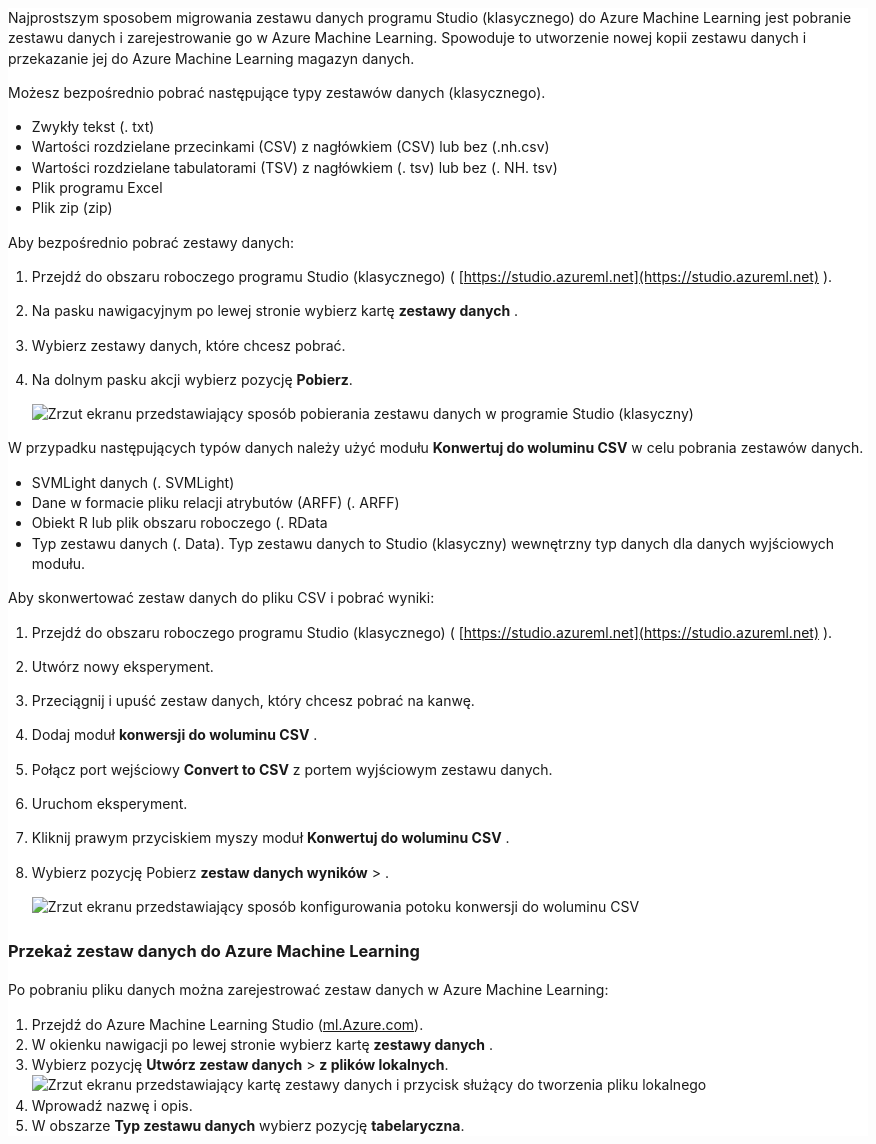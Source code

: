 Najprostszym sposobem migrowania zestawu danych programu Studio (klasycznego) do Azure Machine Learning jest pobranie zestawu danych i zarejestrowanie go w Azure Machine Learning. Spowoduje to utworzenie nowej kopii zestawu danych i przekazanie jej do Azure Machine Learning magazyn danych.

Możesz bezpośrednio pobrać następujące typy zestawów danych (klasycznego).

* Zwykły tekst (. txt)
* Wartości rozdzielane przecinkami (CSV) z nagłówkiem (CSV) lub bez (.nh.csv)
* Wartości rozdzielane tabulatorami (TSV) z nagłówkiem (. tsv) lub bez (. NH. tsv)
* Plik programu Excel
* Plik zip (zip)

Aby bezpośrednio pobrać zestawy danych:
1. Przejdź do obszaru roboczego programu Studio (klasycznego) ( [https://studio.azureml.net](https://studio.azureml.net) ).
1. Na pasku nawigacyjnym po lewej stronie wybierz kartę **zestawy danych** .
1. Wybierz zestawy danych, które chcesz pobrać.
1. Na dolnym pasku akcji wybierz pozycję **Pobierz**.

    ![Zrzut ekranu przedstawiający sposób pobierania zestawu danych w programie Studio (klasyczny)](./media/migrate-register-dataset/download-dataset.png)

W przypadku następujących typów danych należy użyć modułu **Konwertuj do woluminu CSV** w celu pobrania zestawów danych.

* SVMLight danych (. SVMLight) 
* Dane w formacie pliku relacji atrybutów (ARFF) (. ARFF) 
* Obiekt R lub plik obszaru roboczego (. RData
* Typ zestawu danych (. Data). Typ zestawu danych to Studio (klasyczny) wewnętrzny typ danych dla danych wyjściowych modułu.

Aby skonwertować zestaw danych do pliku CSV i pobrać wyniki:

1. Przejdź do obszaru roboczego programu Studio (klasycznego) ( [https://studio.azureml.net](https://studio.azureml.net) ).
1. Utwórz nowy eksperyment.
1. Przeciągnij i upuść zestaw danych, który chcesz pobrać na kanwę.
1. Dodaj moduł **konwersji do woluminu CSV** .
1. Połącz port wejściowy **Convert to CSV** z portem wyjściowym zestawu danych.
1. Uruchom eksperyment.
1. Kliknij prawym przyciskiem myszy moduł **Konwertuj do woluminu CSV** .
1. Wybierz pozycję Pobierz **zestaw danych wyników**  >  .

    ![Zrzut ekranu przedstawiający sposób konfigurowania potoku konwersji do woluminu CSV](./media/migrate-register-dataset/csv-download-dataset.png)

### <a name="upload-your-dataset-to-azure-machine-learning"></a>Przekaż zestaw danych do Azure Machine Learning

Po pobraniu pliku danych można zarejestrować zestaw danych w Azure Machine Learning:

1. Przejdź do Azure Machine Learning Studio ([ml.Azure.com](https://ml.azure.com)).
1. W okienku nawigacji po lewej stronie wybierz kartę **zestawy danych** .
1. Wybierz pozycję **Utwórz zestaw danych**  >  **z plików lokalnych**.
    ![Zrzut ekranu przedstawiający kartę zestawy danych i przycisk służący do tworzenia pliku lokalnego](./media/migrate-register-dataset/register-dataset.png)
1. Wprowadź nazwę i opis.
1. W obszarze **Typ zestawu danych** wybierz pozycję **tabelaryczna**.
